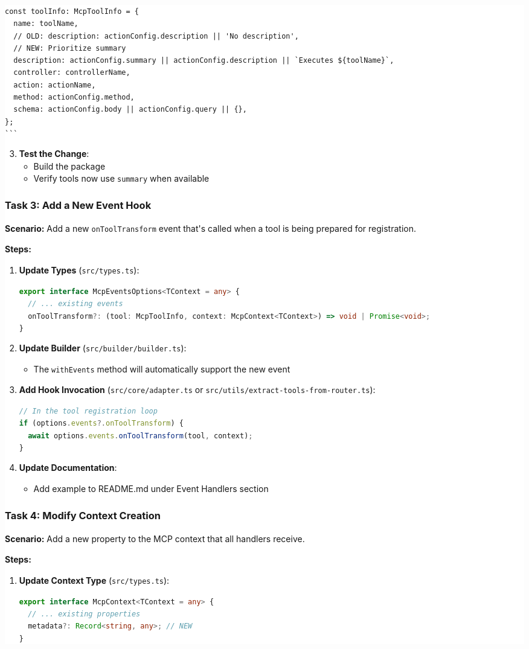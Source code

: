     const toolInfo: McpToolInfo = {
      name: toolName,
      // OLD: description: actionConfig.description || 'No description',
      // NEW: Prioritize summary
      description: actionConfig.summary || actionConfig.description || `Executes ${toolName}`,
      controller: controllerName,
      action: actionName,
      method: actionConfig.method,
      schema: actionConfig.body || actionConfig.query || {},
    };
    ```

3.  **Test the Change**:
    - Build the package
    - Verify tools now use `summary` when available

### Task 3: Add a New Event Hook

**Scenario:** Add a new `onToolTransform` event that's called when a tool is being prepared for registration.

**Steps:**

1.  **Update Types** (`src/types.ts`):
    ```typescript
    export interface McpEventsOptions<TContext = any> {
      // ... existing events
      onToolTransform?: (tool: McpToolInfo, context: McpContext<TContext>) => void | Promise<void>;
    }
    ```

2.  **Update Builder** (`src/builder/builder.ts`):
    - The `withEvents` method will automatically support the new event

3.  **Add Hook Invocation** (`src/core/adapter.ts` or `src/utils/extract-tools-from-router.ts`):
    ```typescript
    // In the tool registration loop
    if (options.events?.onToolTransform) {
      await options.events.onToolTransform(tool, context);
    }
    ```

4.  **Update Documentation**:
    - Add example to README.md under Event Handlers section

### Task 4: Modify Context Creation

**Scenario:** Add a new property to the MCP context that all handlers receive.

**Steps:**

1.  **Update Context Type** (`src/types.ts`):
    ```typescript
    export interface McpContext<TContext = any> {
      // ... existing properties
      metadata?: Record<string, any>; // NEW
    }
    ```
